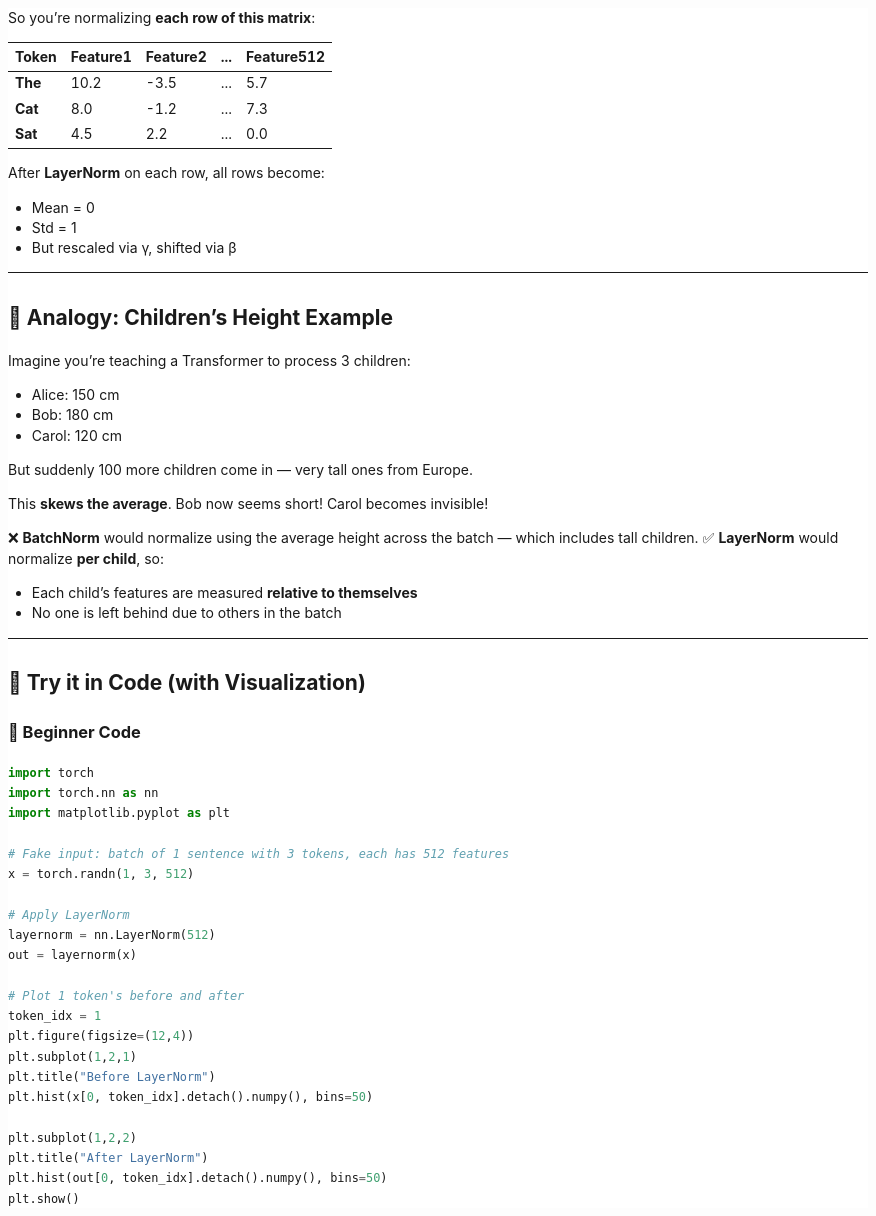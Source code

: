 So you’re normalizing **each row of this matrix**:

| Token   | Feature1 | Feature2 | ... | Feature512 |
| ------- | -------- | -------- | --- | ---------- |
| **The** | 10.2     | -3.5     | ... | 5.7        |
| **Cat** | 8.0      | -1.2     | ... | 7.3        |
| **Sat** | 4.5      | 2.2      | ... | 0.0        |

After **LayerNorm** on each row, all rows become:

* Mean = 0
* Std = 1
* But rescaled via γ, shifted via β

---

## 👶 Analogy: Children’s Height Example

Imagine you’re teaching a Transformer to process 3 children:

* Alice: 150 cm
* Bob: 180 cm
* Carol: 120 cm

But suddenly 100 more children come in — very tall ones from Europe.

This **skews the average**. Bob now seems short! Carol becomes invisible!

❌ **BatchNorm** would normalize using the average height across the batch — which includes tall children.
✅ **LayerNorm** would normalize **per child**, so:

* Each child’s features are measured **relative to themselves**
* No one is left behind due to others in the batch

---

## 🧪 Try it in Code (with Visualization)

### 🧰 Beginner Code

```python
import torch
import torch.nn as nn
import matplotlib.pyplot as plt

# Fake input: batch of 1 sentence with 3 tokens, each has 512 features
x = torch.randn(1, 3, 512)

# Apply LayerNorm
layernorm = nn.LayerNorm(512)
out = layernorm(x)

# Plot 1 token's before and after
token_idx = 1
plt.figure(figsize=(12,4))
plt.subplot(1,2,1)
plt.title("Before LayerNorm")
plt.hist(x[0, token_idx].detach().numpy(), bins=50)

plt.subplot(1,2,2)
plt.title("After LayerNorm")
plt.hist(out[0, token_idx].detach().numpy(), bins=50)
plt.show()
```
